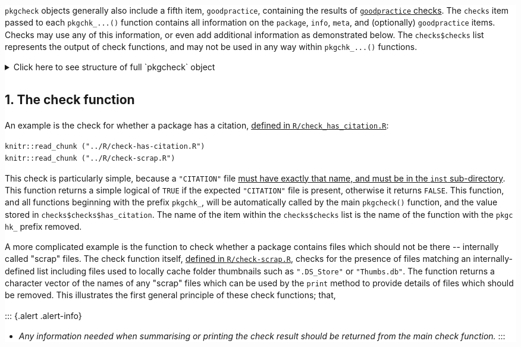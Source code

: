 `pkgcheck` objects generally also include a fifth item, `goodpractice`,
containing the results of [`goodpractice`
checks](https://github.com/MangoTheCat/goodpractice). The `checks` item passed
to each `pkgchk_...()` function contains all information on the `package`,
`info`, `meta`, and (optionally) `goodpractice` items. Checks may use any of
this information, or even add additional information as demonstrated below. The
`checks$checks` list represents the output of check functions, and may not be
used in any way within `pkgchk_...()` functions.

<details><summary>Click here to see structure of full `pkgcheck` object</summary></details>




## 1. The check function



An example is the
check for whether a package has a citation, [defined in
`R/check_has_citation.R`](https://github.com/ropensci-review-tools/pkgcheck/blob/main/R/check-has-citation.R):

```{r, cache = FALSE, echo = FALSE}
knitr::read_chunk ("../R/check-has-citation.R")
knitr::read_chunk ("../R/check-scrap.R")
```
```{r pkgchk-citation}
```

This check is particularly simple, because a `"CITATION"` file [must have
exactly that name, and must be in the `inst`
sub-directory](https://cran.r-project.org/doc/manuals/R-exts.html#CITATION-files).
This function returns a simple logical of `TRUE` if the expected `"CITATION"`
file is present, otherwise it returns `FALSE`. This function, and all functions
beginning with the prefix `pkgchk_`, will be automatically called by the main
`pkgcheck()` function, and the value stored in `checks$checks$has_citation`.
The name of the item within the `checks$checks` list is the name of the
function with the `pkgchk_` prefix removed.

A more complicated example is the function to check whether a package contains
files which should not be there -- internally called "scrap" files. The check
function itself, [defined in
`R/check-scrap.R`](https://github.com/ropensci-review-tools/pkgcheck/blob/main/R/check-scrap.R),
checks for the presence of files matching an internally-defined list including
files used to locally cache folder thumbnails such as `".DS_Store"` or
`"Thumbs.db"`. The function returns a character vector of the names of any
"scrap" files which can be used by the `print` method to provide details of
files which should be removed. This illustrates the first general principle of
these check functions; that,

::: {.alert .alert-info}
- *Any information needed when summarising or printing the check result should
  be returned from the main check function.*
:::

